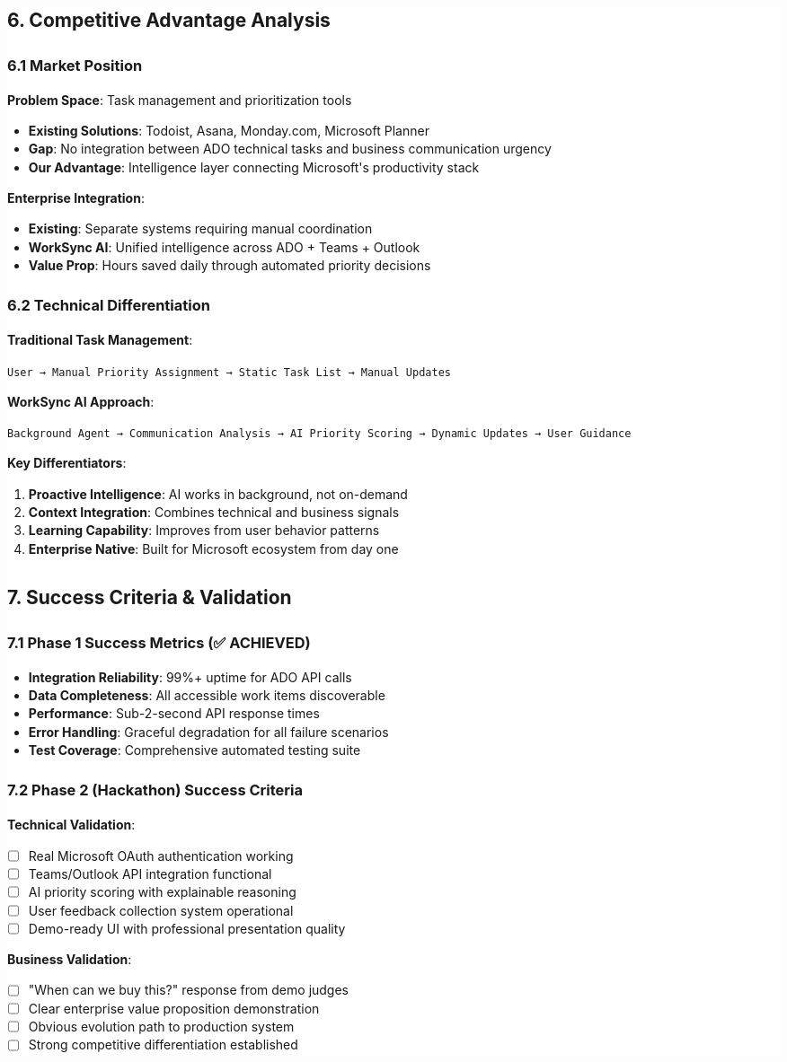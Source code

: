 ## 6. Competitive Advantage Analysis

### 6.1 Market Position

**Problem Space**: Task management and prioritization tools
- **Existing Solutions**: Todoist, Asana, Monday.com, Microsoft Planner
- **Gap**: No integration between ADO technical tasks and business communication urgency
- **Our Advantage**: Intelligence layer connecting Microsoft's productivity stack

**Enterprise Integration**: 
- **Existing**: Separate systems requiring manual coordination
- **WorkSync AI**: Unified intelligence across ADO + Teams + Outlook
- **Value Prop**: Hours saved daily through automated priority decisions

### 6.2 Technical Differentiation

**Traditional Task Management**:
```
User → Manual Priority Assignment → Static Task List → Manual Updates
```

**WorkSync AI Approach**:
```
Background Agent → Communication Analysis → AI Priority Scoring → Dynamic Updates → User Guidance
```

**Key Differentiators**:
1. **Proactive Intelligence**: AI works in background, not on-demand
2. **Context Integration**: Combines technical and business signals
3. **Learning Capability**: Improves from user behavior patterns
4. **Enterprise Native**: Built for Microsoft ecosystem from day one

## 7. Success Criteria & Validation

### 7.1 Phase 1 Success Metrics (✅ ACHIEVED)

- **Integration Reliability**: 99%+ uptime for ADO API calls
- **Data Completeness**: All accessible work items discoverable
- **Performance**: Sub-2-second API response times
- **Error Handling**: Graceful degradation for all failure scenarios
- **Test Coverage**: Comprehensive automated testing suite

### 7.2 Phase 2 (Hackathon) Success Criteria

**Technical Validation**:
- [ ] Real Microsoft OAuth authentication working
- [ ] Teams/Outlook API integration functional
- [ ] AI priority scoring with explainable reasoning
- [ ] User feedback collection system operational
- [ ] Demo-ready UI with professional presentation quality

**Business Validation**:
- [ ] "When can we buy this?" response from demo judges
- [ ] Clear enterprise value proposition demonstration
- [ ] Obvious evolution path to production system
- [ ] Strong competitive differentiation established
